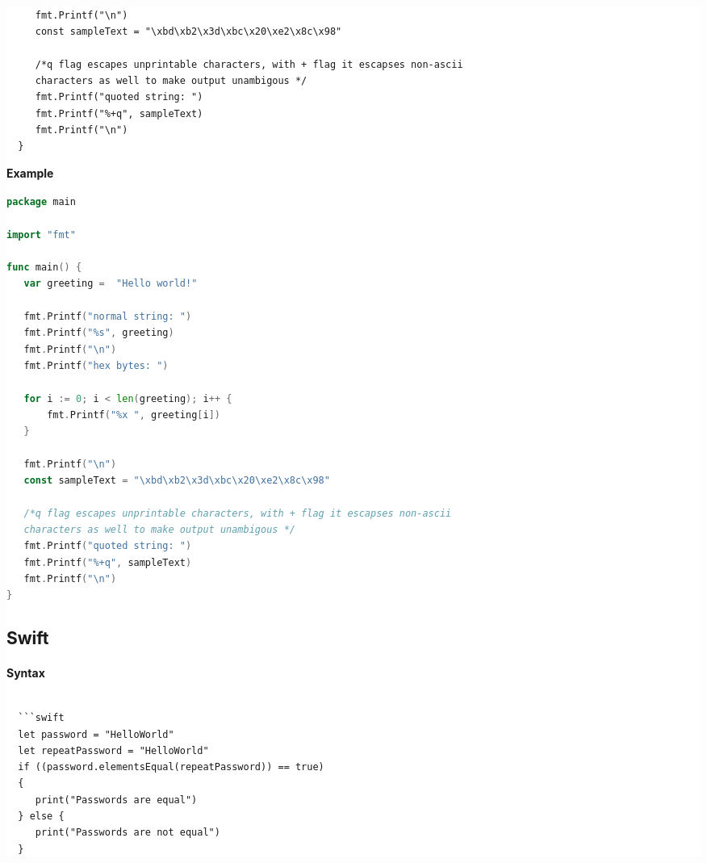 ```
     fmt.Printf("\n")
     const sampleText = "\xbd\xb2\x3d\xbc\x20\xe2\x8c\x98"

     /*q flag escapes unprintable characters, with + flag it escapses non-ascii
     characters as well to make output unambigous */
     fmt.Printf("quoted string: ")
     fmt.Printf("%+q", sampleText)
     fmt.Printf("\n")  
  }
  ```
```
```


**Example**

```go
package main

import "fmt"

func main() {
   var greeting =  "Hello world!"

   fmt.Printf("normal string: ")
   fmt.Printf("%s", greeting)
   fmt.Printf("\n")
   fmt.Printf("hex bytes: ")

   for i := 0; i < len(greeting); i++ {
       fmt.Printf("%x ", greeting[i])
   }

   fmt.Printf("\n")
   const sampleText = "\xbd\xb2\x3d\xbc\x20\xe2\x8c\x98"

   /*q flag escapes unprintable characters, with + flag it escapses non-ascii
   characters as well to make output unambigous */
   fmt.Printf("quoted string: ")
   fmt.Printf("%+q", sampleText)
   fmt.Printf("\n")  
}
```

## Swift

**Syntax**

```

  ```swift
  let password = "HelloWorld"
  let repeatPassword = "HelloWorld"
  if ((password.elementsEqual(repeatPassword)) == true)
  {
     print("Passwords are equal")
  } else {
     print("Passwords are not equal")
  }
  ```


[링크변수]: WebAddress "Descriptions"